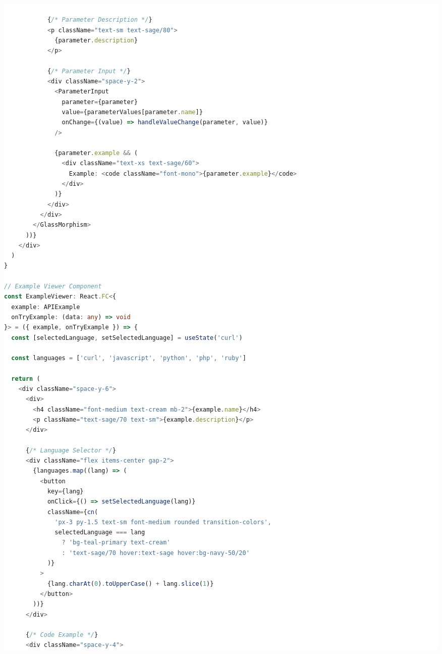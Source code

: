 ```typescript

            {/* Parameter Description */}
            <p className="text-sm text-sage/80">
              {parameter.description}
            </p>

            {/* Parameter Input */}
            <div className="space-y-2">
              <ParameterInput
                parameter={parameter}
                value={parameterValues[parameter.name]}
                onChange={(value) => handleValueChange(parameter, value)}
              />
              
              {parameter.example && (
                <div className="text-xs text-sage/60">
                  Example: <code className="font-mono">{parameter.example}</code>
                </div>
              )}
            </div>
          </div>
        </GlassMorphism>
      ))}
    </div>
  )
}

// Example Viewer Component  
const ExampleViewer: React.FC<{
  example: APIExample
  onTryExample: (data: any) => void
}> = ({ example, onTryExample }) => {
  const [selectedLanguage, setSelectedLanguage] = useState('curl')
  
  const languages = ['curl', 'javascript', 'python', 'php', 'ruby']

  return (
    <div className="space-y-6">
      <div>
        <h4 className="font-medium text-cream mb-2">{example.name}</h4>
        <p className="text-sage/70 text-sm">{example.description}</p>
      </div>

      {/* Language Selector */}
      <div className="flex items-center gap-2">
        {languages.map((lang) => (
          <button
            key={lang}
            onClick={() => setSelectedLanguage(lang)}
            className={cn(
              'px-3 py-1.5 text-sm font-medium rounded transition-colors',
              selectedLanguage === lang
                ? 'bg-teal-primary text-cream'
                : 'text-sage/70 hover:text-sage hover:bg-navy-50/20'
            )}
          >
            {lang.charAt(0).toUpperCase() + lang.slice(1)}
          </button>
        ))}
      </div>

      {/* Code Example */}
      <div className="space-y-4">
```